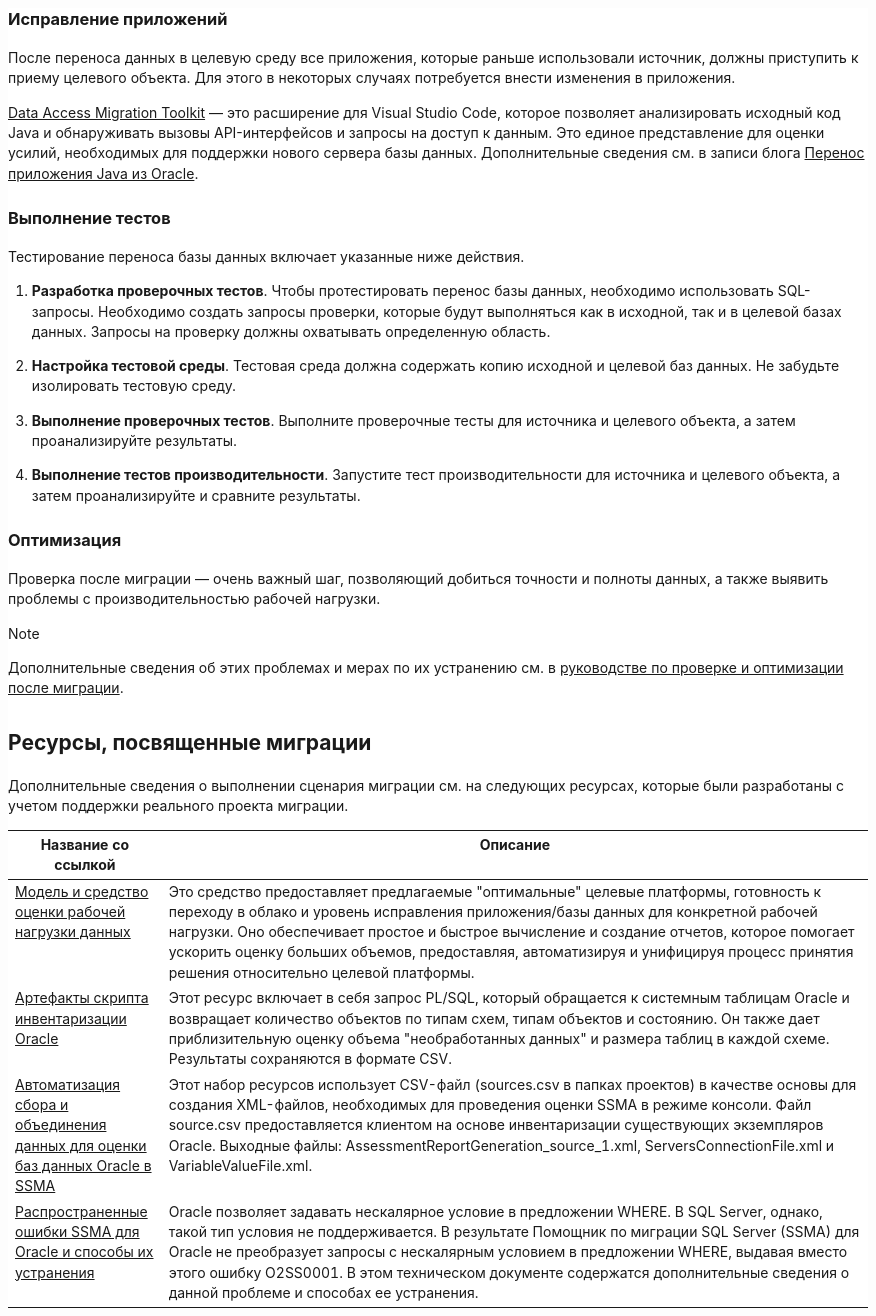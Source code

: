 ### <a name="remediate-applications"></a>Исправление приложений

После переноса данных в целевую среду все приложения, которые раньше использовали источник, должны приступить к приему целевого объекта. Для этого в некоторых случаях потребуется внести изменения в приложения.

[Data Access Migration Toolkit](https://marketplace.visualstudio.com/items?itemName=ms-databasemigration.data-access-migration-toolkit) — это расширение для Visual Studio Code, которое позволяет анализировать исходный код Java и обнаруживать вызовы API-интерфейсов и запросы на доступ к данным. Это единое представление для оценки усилий, необходимых для поддержки нового сервера базы данных. Дополнительные сведения см. в записи блога [Перенос приложения Java из Oracle](https://techcommunity.microsoft.com/t5/microsoft-data-migration/migrate-your-java-applications-from-oracle-to-sql-server-with/ba-p/368727). 

### <a name="perform-tests"></a>Выполнение тестов

Тестирование переноса базы данных включает указанные ниже действия.

1. **Разработка проверочных тестов**. Чтобы протестировать перенос базы данных, необходимо использовать SQL-запросы. Необходимо создать запросы проверки, которые будут выполняться как в исходной, так и в целевой базах данных. Запросы на проверку должны охватывать определенную область.

2. **Настройка тестовой среды**. Тестовая среда должна содержать копию исходной и целевой баз данных. Не забудьте изолировать тестовую среду.

3. **Выполнение проверочных тестов**. Выполните проверочные тесты для источника и целевого объекта, а затем проанализируйте результаты.

4. **Выполнение тестов производительности**. Запустите тест производительности для источника и целевого объекта, а затем проанализируйте и сравните результаты.

### <a name="optimize"></a>Оптимизация

Проверка после миграции — очень важный шаг, позволяющий добиться точности и полноты данных, а также выявить проблемы с производительностью рабочей нагрузки.

> [!Note]
> Дополнительные сведения об этих проблемах и мерах по их устранению см. в [руководстве по проверке и оптимизации после миграции](/sql/relational-databases/post-migration-validation-and-optimization-guide).


## <a name="migration-assets"></a>Ресурсы, посвященные миграции 

Дополнительные сведения о выполнении сценария миграции см. на следующих ресурсах, которые были разработаны с учетом поддержки реального проекта миграции.

| **Название со ссылкой**                                                                                                                                          | **Описание**                                                                                                                                                                                                                                                                                                   |
| ------------------------------------------------------------------------------------------------------------------------------------------------------- | ----------------------------------------------------------------------------------------------------------------------------------------------------------------------------------------------------------------------------------------------------------------------------------------------------------------------------------------------------------------------------------------------------- |
| [Модель и средство оценки рабочей нагрузки данных](https://github.com/Microsoft/DataMigrationTeam/tree/master/Data%20Workload%20Assessment%20Model%20and%20Tool) | Это средство предоставляет предлагаемые "оптимальные" целевые платформы, готовность к переходу в облако и уровень исправления приложения/базы данных для конкретной рабочей нагрузки. Оно обеспечивает простое и быстрое вычисление и создание отчетов, которое помогает ускорить оценку больших объемов, предоставляя, автоматизируя и унифицируя процесс принятия решения относительно целевой платформы.                                                          |
| [Артефакты скрипта инвентаризации Oracle](https://github.com/Microsoft/DataMigrationTeam/tree/master/Oracle%20Inventory%20Script%20Artifacts)                 | Этот ресурс включает в себя запрос PL/SQL, который обращается к системным таблицам Oracle и возвращает количество объектов по типам схем, типам объектов и состоянию. Он также дает приблизительную оценку объема "необработанных данных" и размера таблиц в каждой схеме. Результаты сохраняются в формате CSV.                                                                                                               |
| [Автоматизация сбора и объединения данных для оценки баз данных Oracle в SSMA](https://github.com/microsoft/DataMigrationTeam/tree/master/IP%20and%20Scripts/Automate%20SSMA%20Oracle%20Assessment%20Collection%20%26%20Consolidation)                                             | Этот набор ресурсов использует CSV-файл (sources.csv в папках проектов) в качестве основы для создания XML-файлов, необходимых для проведения оценки SSMA в режиме консоли. Файл source.csv предоставляется клиентом на основе инвентаризации существующих экземпляров Oracle. Выходные файлы: AssessmentReportGeneration_source_1.xml, ServersConnectionFile.xml и VariableValueFile.xml.|
| [Распространенные ошибки SSMA для Oracle и способы их устранения](https://aka.ms/dmj-wp-ssma-oracle-errors)                                                           | Oracle позволяет задавать нескалярное условие в предложении WHERE. В SQL Server, однако, такой тип условия не поддерживается. В результате Помощник по миграции SQL Server (SSMA) для Oracle не преобразует запросы с нескалярным условием в предложении WHERE, выдавая вместо этого ошибку O2SS0001. В этом техническом документе содержатся дополнительные сведения о данной проблеме и способах ее устранения.          |